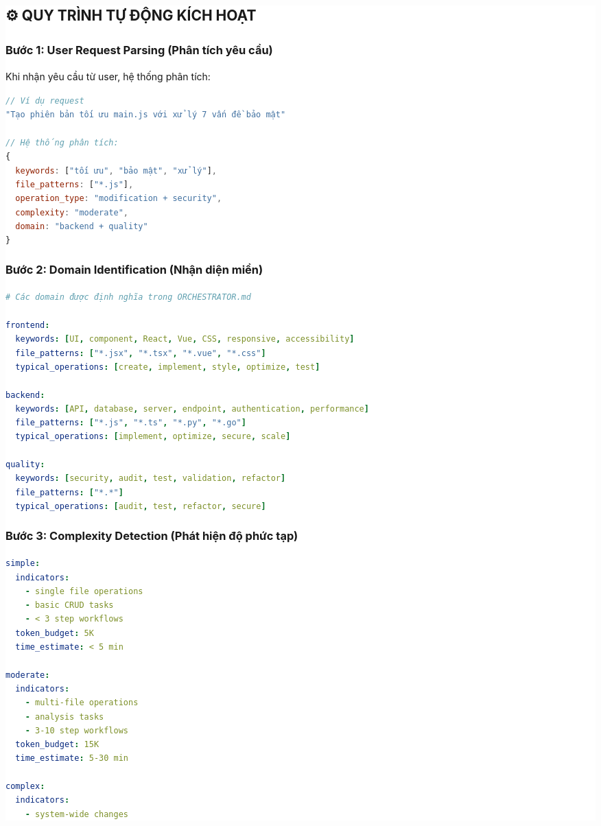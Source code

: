 ## ⚙️ **QUY TRÌNH TỰ ĐỘNG KÍCH HOẠT**

### **Bước 1: User Request Parsing** (Phân tích yêu cầu)

Khi nhận yêu cầu từ user, hệ thống phân tích:

```javascript
// Ví dụ request
"Tạo phiên bản tối ưu main.js với xử lý 7 vấn đề bảo mật"

// Hệ thống phân tích:
{
  keywords: ["tối ưu", "bảo mật", "xử lý"],
  file_patterns: ["*.js"],
  operation_type: "modification + security",
  complexity: "moderate",
  domain: "backend + quality"
}
```

### **Bước 2: Domain Identification** (Nhận diện miền)

```yaml
# Các domain được định nghĩa trong ORCHESTRATOR.md

frontend:
  keywords: [UI, component, React, Vue, CSS, responsive, accessibility]
  file_patterns: ["*.jsx", "*.tsx", "*.vue", "*.css"]
  typical_operations: [create, implement, style, optimize, test]

backend:
  keywords: [API, database, server, endpoint, authentication, performance]
  file_patterns: ["*.js", "*.ts", "*.py", "*.go"]
  typical_operations: [implement, optimize, secure, scale]

quality:
  keywords: [security, audit, test, validation, refactor]
  file_patterns: ["*.*"]
  typical_operations: [audit, test, refactor, secure]
```

### **Bước 3: Complexity Detection** (Phát hiện độ phức tạp)

```yaml
simple:
  indicators:
    - single file operations
    - basic CRUD tasks
    - < 3 step workflows
  token_budget: 5K
  time_estimate: < 5 min

moderate:
  indicators:
    - multi-file operations
    - analysis tasks
    - 3-10 step workflows
  token_budget: 15K
  time_estimate: 5-30 min

complex:
  indicators:
    - system-wide changes
```